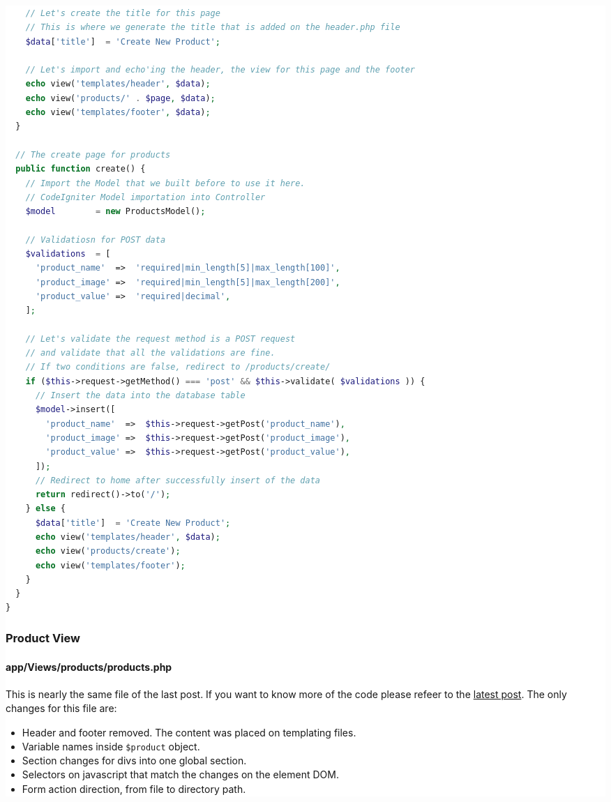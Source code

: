 ```php
    // Let's create the title for this page
    // This is where we generate the title that is added on the header.php file
    $data['title']  = 'Create New Product';

    // Let's import and echo'ing the header, the view for this page and the footer
    echo view('templates/header', $data);
    echo view('products/' . $page, $data);
    echo view('templates/footer', $data);
  }

  // The create page for products
  public function create() {
    // Import the Model that we built before to use it here.
    // CodeIgniter Model importation into Controller
    $model        = new ProductsModel();

    // Validatiosn for POST data
    $validations  = [
      'product_name'  =>  'required|min_length[5]|max_length[100]',
      'product_image' =>  'required|min_length[5]|max_length[200]',
      'product_value' =>  'required|decimal',
    ];

    // Let's validate the request method is a POST request
    // and validate that all the validations are fine.
    // If two conditions are false, redirect to /products/create/
    if ($this->request->getMethod() === 'post' && $this->validate( $validations )) {
      // Insert the data into the database table
      $model->insert([
        'product_name'  =>  $this->request->getPost('product_name'),
        'product_image' =>  $this->request->getPost('product_image'),
        'product_value' =>  $this->request->getPost('product_value'),
      ]);
      // Redirect to home after successfully insert of the data
      return redirect()->to('/');
    } else {
      $data['title']  = 'Create New Product';
      echo view('templates/header', $data);
      echo view('products/create');
      echo view('templates/footer');
    }
  }
}
```

### Product View

#### app/Views/products/products.php
This is nearly the same file of the last post. If you want to know more of the code please refeer to the [latest post][latest].
The only changes for this file are:
- Header and footer removed. The content was placed on templating files.
- Variable names inside `$product` object.
- Section changes for divs into one global section.
- Selectors on javascript that match the changes on the element DOM.
- Form action direction, from file to directory path.


[repo]: https://github.com/JosueDanielBust/Simple-POS-System-CodeIgniter
[latest]: ../2020-08/building-a-simple-pos-system-with-php.html
[composer]: https://getcomposer.org/download/
[mysql]: https://dev.mysql.com/downloads/
[postgresql]: https://www.postgresql.org/download/
[codeigniter-docs]: https://codeigniter4.github.io/userguide/intro/index.html
[codeigniter-requirements]: https://codeigniter.com/userguide3/general/requirements.html
[codeigniter-migrations]: https://codeigniter.com/user_guide/dbmgmt/migration.html
[codeigniter-migrations-file-names]: https://codeigniter.com/user_guide/dbmgmt/migration.html#migration-file-names
[styles]: https://github.com/JosueDanielBust/Simple-POS-System-CodeIgniter/blob/master/public/css/style.css
[image-1]: https://cldup.com/VioBCJ0mPT.png "POS - Pick the products"
[image-2]: https://cldup.com/gMheIUaoij.png "POS - Check the bill, Print or Generate New"